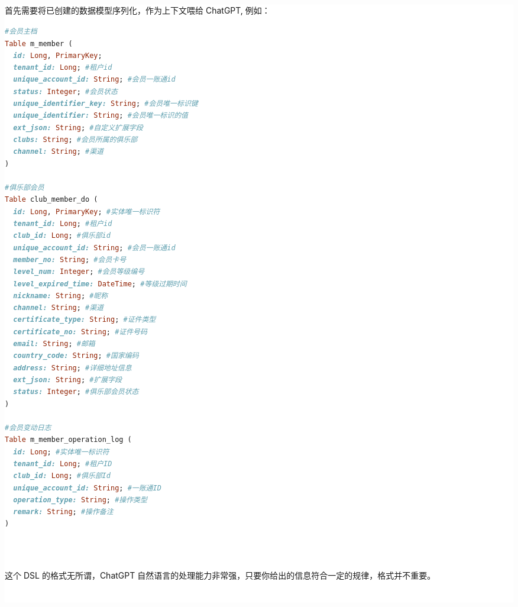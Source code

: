 首先需要将已创建的数据模型序列化，作为上下文喂给 ChatGPT, 例如：

```ruby
#会员主档
Table m_member (
  id: Long, PrimaryKey;
  tenant_id: Long; #租户id
  unique_account_id: String; #会员一账通id
  status: Integer; #会员状态
  unique_identifier_key: String; #会员唯一标识键
  unique_identifier: String; #会员唯一标识的值
  ext_json: String; #自定义扩展字段
  clubs: String; #会员所属的俱乐部
  channel: String; #渠道
)

#俱乐部会员
Table club_member_do (
  id: Long, PrimaryKey; #实体唯一标识符
  tenant_id: Long; #租户id
  club_id: Long; #俱乐部id
  unique_account_id: String; #会员一账通id
  member_no: String; #会员卡号
  level_num: Integer; #会员等级编号
  level_expired_time: DateTime; #等级过期时间
  nickname: String; #昵称
  channel: String; #渠道
  certificate_type: String; #证件类型
  certificate_no: String; #证件号码
  email: String; #邮箱
  country_code: String; #国家编码
  address: String; #详细地址信息
  ext_json: String; #扩展字段
  status: Integer; #俱乐部会员状态
)

#会员变动日志
Table m_member_operation_log (
  id: Long; #实体唯一标识符
  tenant_id: Long; #租户ID
  club_id: Long; #俱乐部Id
  unique_account_id: String; #一账通ID
  operation_type: String; #操作类型
  remark: String; #操作备注
)
```

<br>
<br>

这个 DSL 的格式无所谓，ChatGPT 自然语言的处理能力非常强，只要你给出的信息符合一定的规律，格式并不重要。

<br>
